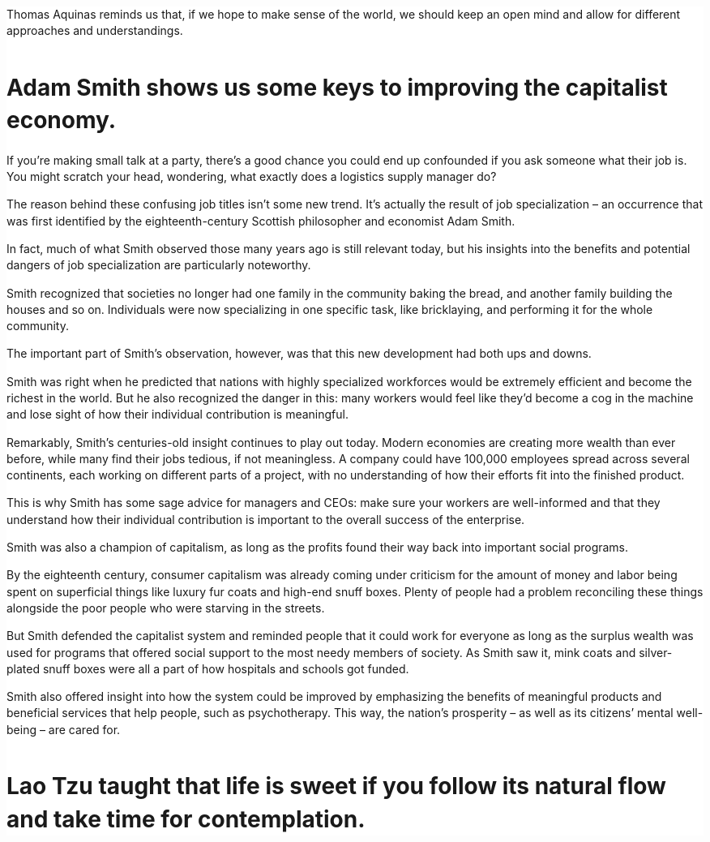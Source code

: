 Thomas Aquinas reminds us that, if we hope to make sense of the world, we should keep an open mind and allow for different approaches and understandings.

# Adam Smith shows us some keys to improving the capitalist economy.

If you’re making small talk at a party, there’s a good chance you could end up confounded if you ask someone what their job is. You might scratch your head, wondering, what exactly does a logistics supply manager do?

The reason behind these confusing job titles isn’t some new trend. It’s actually the result of job specialization – an occurrence that was first identified by the eighteenth-century Scottish philosopher and economist Adam Smith.

In fact, much of what Smith observed those many years ago is still relevant today, but his insights into the benefits and potential dangers of job specialization are particularly noteworthy.

Smith recognized that societies no longer had one family in the community baking the bread, and another family building the houses and so on. Individuals were now specializing in one specific task, like bricklaying, and performing it for the whole community.

The important part of Smith’s observation, however, was that this new development had both ups and downs.

Smith was right when he predicted that nations with highly specialized workforces would be extremely efficient and become the richest in the world. But he also recognized the danger in this: many workers would feel like they’d become a cog in the machine and lose sight of how their individual contribution is meaningful.

Remarkably, Smith’s centuries-old insight continues to play out today. Modern economies are creating more wealth than ever before, while many find their jobs tedious, if not meaningless. A company could have 100,000 employees spread across several continents, each working on different parts of a project, with no understanding of how their efforts fit into the finished product.

This is why Smith has some sage advice for managers and CEOs: make sure your workers are well-informed and that they understand how their individual contribution is important to the overall success of the enterprise.

Smith was also a champion of capitalism, as long as the profits found their way back into important social programs.

By the eighteenth century, consumer capitalism was already coming under criticism for the amount of money and labor being spent on superficial things like luxury fur coats and high-end snuff boxes. Plenty of people had a problem reconciling these things alongside the poor people who were starving in the streets.

But Smith defended the capitalist system and reminded people that it could work for everyone as long as the surplus wealth was used for programs that offered social support to the most needy members of society. As Smith saw it, mink coats and silver-plated snuff boxes were all a part of how hospitals and schools got funded.

Smith also offered insight into how the system could be improved by emphasizing the benefits of meaningful products and beneficial services that help people, such as psychotherapy. This way, the nation’s prosperity – as well as its citizens’ mental well-being – are cared for.

# Lao Tzu taught that life is sweet if you follow its natural flow and take time for contemplation.

